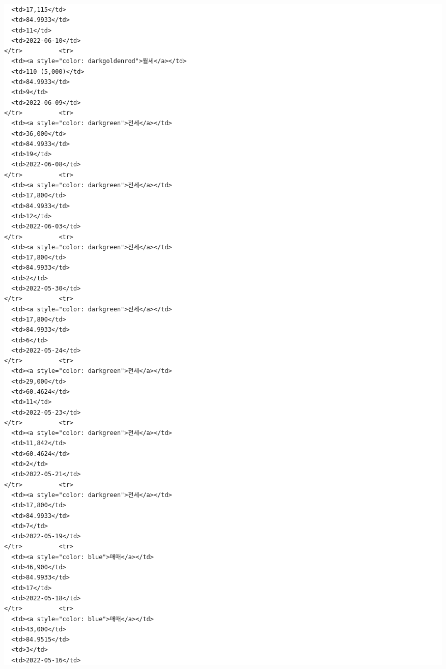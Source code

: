       <td>17,115</td>
      <td>84.9933</td>
      <td>11</td>
      <td>2022-06-10</td>
    </tr>          <tr>
      <td><a style="color: darkgoldenrod">월세</a></td>
      <td>110 (5,000)</td>
      <td>84.9933</td>
      <td>9</td>
      <td>2022-06-09</td>
    </tr>          <tr>
      <td><a style="color: darkgreen">전세</a></td>
      <td>36,000</td>
      <td>84.9933</td>
      <td>19</td>
      <td>2022-06-08</td>
    </tr>          <tr>
      <td><a style="color: darkgreen">전세</a></td>
      <td>17,800</td>
      <td>84.9933</td>
      <td>12</td>
      <td>2022-06-03</td>
    </tr>          <tr>
      <td><a style="color: darkgreen">전세</a></td>
      <td>17,800</td>
      <td>84.9933</td>
      <td>2</td>
      <td>2022-05-30</td>
    </tr>          <tr>
      <td><a style="color: darkgreen">전세</a></td>
      <td>17,800</td>
      <td>84.9933</td>
      <td>6</td>
      <td>2022-05-24</td>
    </tr>          <tr>
      <td><a style="color: darkgreen">전세</a></td>
      <td>29,000</td>
      <td>60.4624</td>
      <td>11</td>
      <td>2022-05-23</td>
    </tr>          <tr>
      <td><a style="color: darkgreen">전세</a></td>
      <td>11,842</td>
      <td>60.4624</td>
      <td>2</td>
      <td>2022-05-21</td>
    </tr>          <tr>
      <td><a style="color: darkgreen">전세</a></td>
      <td>17,800</td>
      <td>84.9933</td>
      <td>7</td>
      <td>2022-05-19</td>
    </tr>          <tr>
      <td><a style="color: blue">매매</a></td>
      <td>46,900</td>
      <td>84.9933</td>
      <td>17</td>
      <td>2022-05-18</td>
    </tr>          <tr>
      <td><a style="color: blue">매매</a></td>
      <td>43,000</td>
      <td>84.9515</td>
      <td>3</td>
      <td>2022-05-16</td>